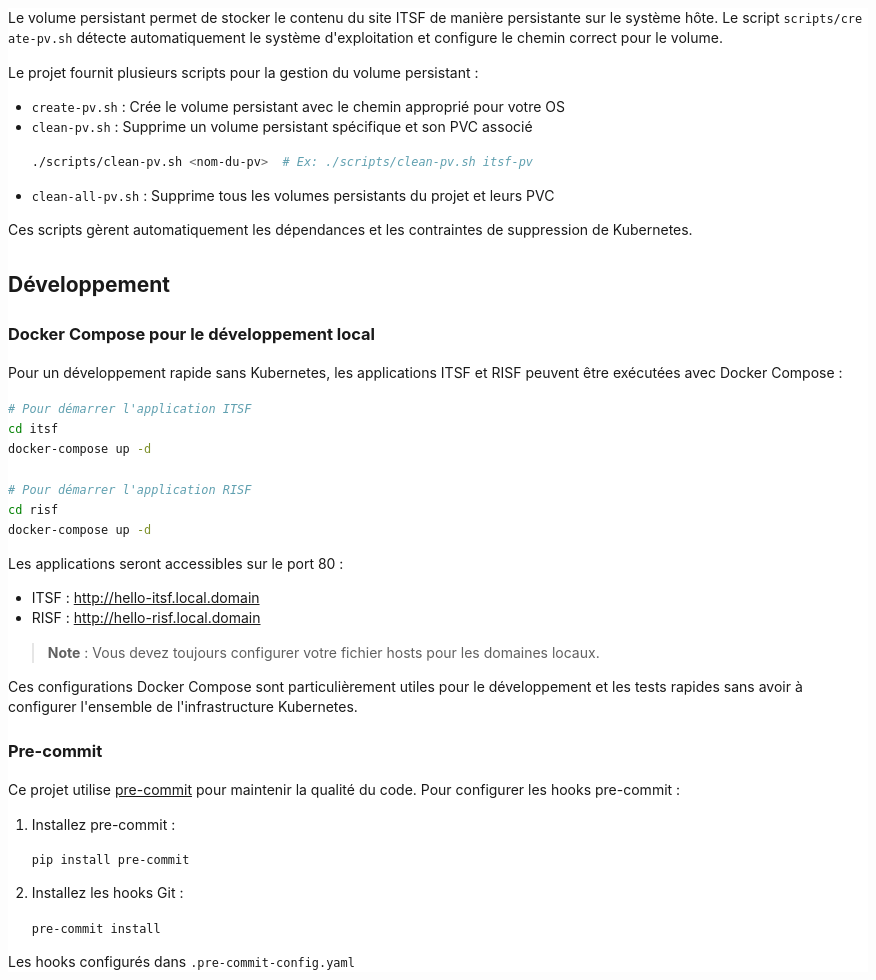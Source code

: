 Le volume persistant permet de stocker le contenu du site ITSF de manière persistante sur le système hôte. Le script `scripts/create-pv.sh` détecte automatiquement le système d'exploitation et configure le chemin correct pour le volume.

Le projet fournit plusieurs scripts pour la gestion du volume persistant :

- `create-pv.sh` : Crée le volume persistant avec le chemin approprié pour votre OS
- `clean-pv.sh` : Supprime un volume persistant spécifique et son PVC associé
  ```bash
  ./scripts/clean-pv.sh <nom-du-pv>  # Ex: ./scripts/clean-pv.sh itsf-pv
  ```
- `clean-all-pv.sh` : Supprime tous les volumes persistants du projet et leurs PVC

Ces scripts gèrent automatiquement les dépendances et les contraintes de suppression de Kubernetes.

## Développement

### Docker Compose pour le développement local

Pour un développement rapide sans Kubernetes, les applications ITSF et RISF peuvent être exécutées avec Docker Compose :

```bash
# Pour démarrer l'application ITSF
cd itsf
docker-compose up -d

# Pour démarrer l'application RISF
cd risf
docker-compose up -d
```

Les applications seront accessibles sur le port 80 :
- ITSF : http://hello-itsf.local.domain
- RISF : http://hello-risf.local.domain

> **Note** : Vous devez toujours configurer votre fichier hosts pour les domaines locaux.

Ces configurations Docker Compose sont particulièrement utiles pour le développement et les tests rapides sans avoir à configurer l'ensemble de l'infrastructure Kubernetes.

### Pre-commit

Ce projet utilise [pre-commit](https://pre-commit.com/) pour maintenir la qualité du code. Pour configurer les hooks pre-commit :

1. Installez pre-commit :
   ```bash
   pip install pre-commit
   ```

2. Installez les hooks Git :
   ```bash
   pre-commit install
   ```

Les hooks configurés dans `.pre-commit-config.yaml`
